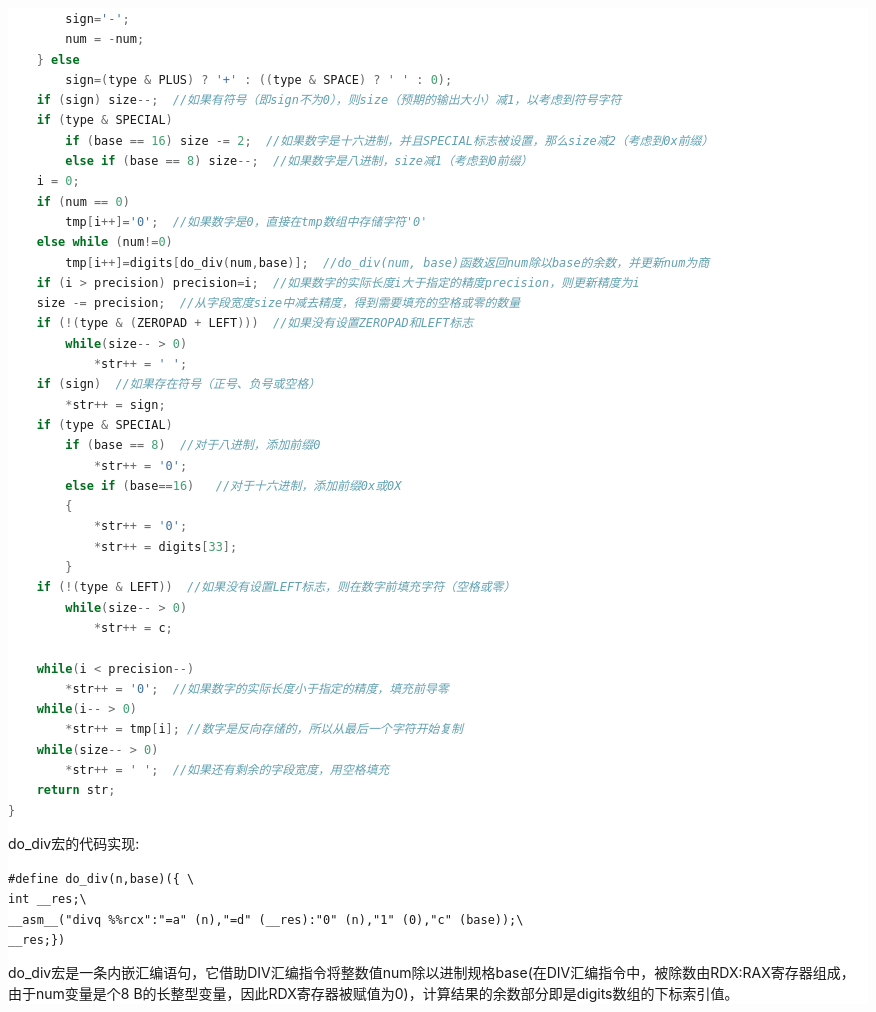 ```c
		sign='-';
		num = -num;
	} else
		sign=(type & PLUS) ? '+' : ((type & SPACE) ? ' ' : 0);
	if (sign) size--;  //如果有符号（即sign不为0），则size（预期的输出大小）减1，以考虑到符号字符
	if (type & SPECIAL)
		if (base == 16) size -= 2;  //如果数字是十六进制，并且SPECIAL标志被设置，那么size减2（考虑到0x前缀）
		else if (base == 8) size--;  //如果数字是八进制，size减1（考虑到0前缀）
	i = 0;
	if (num == 0)
		tmp[i++]='0';  //如果数字是0，直接在tmp数组中存储字符'0'
	else while (num!=0)
		tmp[i++]=digits[do_div(num,base)];  //do_div(num, base)函数返回num除以base的余数，并更新num为商
	if (i > precision) precision=i;  //如果数字的实际长度i大于指定的精度precision，则更新精度为i
	size -= precision;  //从字段宽度size中减去精度，得到需要填充的空格或零的数量
	if (!(type & (ZEROPAD + LEFT)))  //如果没有设置ZEROPAD和LEFT标志
		while(size-- > 0)
			*str++ = ' ';
	if (sign)  //如果存在符号（正号、负号或空格）
		*str++ = sign;
	if (type & SPECIAL)
		if (base == 8)  //对于八进制，添加前缀0
			*str++ = '0';
		else if (base==16)   //对于十六进制，添加前缀0x或0X
		{
			*str++ = '0';
			*str++ = digits[33];
		}
	if (!(type & LEFT))  //如果没有设置LEFT标志，则在数字前填充字符（空格或零）
		while(size-- > 0)
			*str++ = c;

	while(i < precision--)
		*str++ = '0';  //如果数字的实际长度小于指定的精度，填充前导零
	while(i-- > 0)
		*str++ = tmp[i]; //数字是反向存储的，所以从最后一个字符开始复制
	while(size-- > 0)
		*str++ = ' ';  //如果还有剩余的字段宽度，用空格填充
	return str;
}
```

do_div宏的代码实现:

```
#define do_div(n,base)({ \
int __res;\
__asm__("divq %%rcx":"=a" (n),"=d" (__res):"0" (n),"1" (0),"c" (base));\
__res;})
```

do_div宏是一条内嵌汇编语句，它借助DIV汇编指令将整数值num除以进制规格base(在DIV汇编指令中，被除数由RDX:RAX寄存器组成，由于num变量是个8 B的长整型变量，因此RDX寄存器被赋值为0)，计算结果的余数部分即是digits数组的下标索引值。
